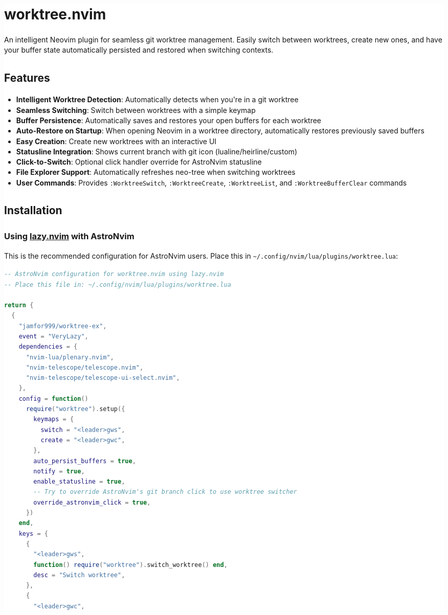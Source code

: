 # worktree.nvim

An intelligent Neovim plugin for seamless git worktree management. Easily switch between worktrees, create new ones, and have your buffer state automatically persisted and restored when switching contexts.

## Features

- **Intelligent Worktree Detection**: Automatically detects when you're in a git worktree
- **Seamless Switching**: Switch between worktrees with a simple keymap
- **Buffer Persistence**: Automatically saves and restores your open buffers for each worktree
- **Auto-Restore on Startup**: When opening Neovim in a worktree directory, automatically restores previously saved buffers
- **Easy Creation**: Create new worktrees with an interactive UI
- **Statusline Integration**: Shows current branch with git icon (lualine/heirline/custom)
- **Click-to-Switch**: Optional click handler override for AstroNvim statusline
- **File Explorer Support**: Automatically refreshes neo-tree when switching worktrees
- **User Commands**: Provides `:WorktreeSwitch`, `:WorktreeCreate`, `:WorktreeList`, and `:WorktreeBufferClear` commands

## Installation

### Using [lazy.nvim](https://github.com/folke/lazy.nvim) with AstroNvim

This is the recommended configuration for AstroNvim users. Place this in `~/.config/nvim/lua/plugins/worktree.lua`:

```lua
-- AstroNvim configuration for worktree.nvim using lazy.nvim
-- Place this file in: ~/.config/nvim/lua/plugins/worktree.lua

return {
  {
    "jamfor999/worktree-ex",
    event = "VeryLazy",
    dependencies = {
      "nvim-lua/plenary.nvim",
      "nvim-telescope/telescope.nvim",
      "nvim-telescope/telescope-ui-select.nvim",
    },
    config = function()
      require("worktree").setup({
        keymaps = {
          switch = "<leader>gws",
          create = "<leader>gwc",
        },
        auto_persist_buffers = true,
        notify = true,
        enable_statusline = true,
        -- Try to override AstroNvim's git branch click to use worktree switcher
        override_astronvim_click = true,
      })
    end,
    keys = {
      {
        "<leader>gws",
        function() require("worktree").switch_worktree() end,
        desc = "Switch worktree",
      },
      {
        "<leader>gwc",
```